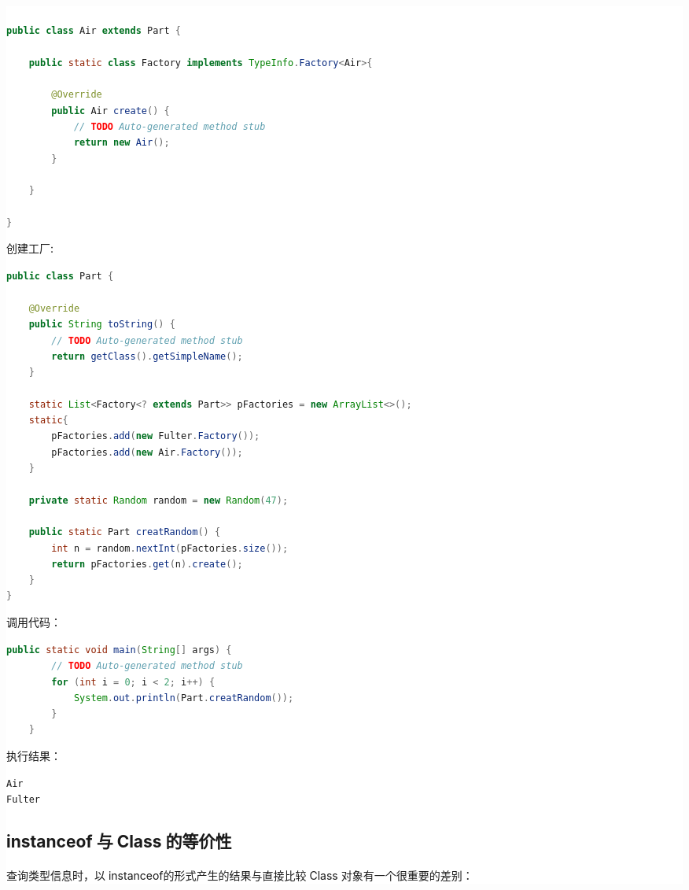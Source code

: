 ```java

public class Air extends Part {

	public static class Factory implements TypeInfo.Factory<Air>{

		@Override
		public Air create() {
			// TODO Auto-generated method stub
			return new Air();
		}

	}

}
```
创建工厂:
```java
public class Part {

	@Override
	public String toString() {
		// TODO Auto-generated method stub
		return getClass().getSimpleName();
	}

	static List<Factory<? extends Part>> pFactories = new ArrayList<>();
	static{
		pFactories.add(new Fulter.Factory());
		pFactories.add(new Air.Factory());
	}

	private static Random random = new Random(47);

	public static Part creatRandom() {
		int n = random.nextInt(pFactories.size());
		return pFactories.get(n).create();
	}
}
```
调用代码：
```java
public static void main(String[] args) {
		// TODO Auto-generated method stub
		for (int i = 0; i < 2; i++) {
			System.out.println(Part.creatRandom());
		}
	}
```
执行结果：
```
Air
Fulter
```
## instanceof 与 Class 的等价性
查询类型信息时，以 instanceof的形式产生的结果与直接比较 Class 对象有一个很重要的差别：
